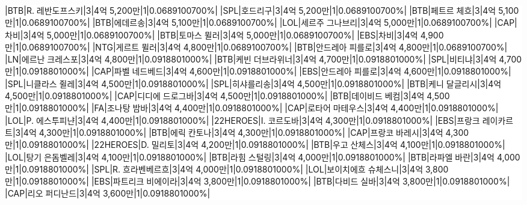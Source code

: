 |BTB|R. 레반도프스키|3|4억 5,200만|1|0.0689100700%|
|SPL|호드리구|3|4억 5,200만|1|0.0689100700%|
|BTB|페트르 체흐|3|4억 5,100만|1|0.0689100700%|
|BTB|에데르송|3|4억 5,100만|1|0.0689100700%|
|LOL|세르주 그나브리|3|4억 5,000만|1|0.0689100700%|
|CAP|차비|3|4억 5,000만|1|0.0689100700%|
|BTB|토마스 뮐러|3|4억 5,000만|1|0.0689100700%|
|EBS|차비|3|4억 4,900만|1|0.0689100700%|
|NTG|게르트 뮐러|3|4억 4,800만|1|0.0689100700%|
|BTB|안드레아 피를로|3|4억 4,800만|1|0.0689100700%|
|LN|에르난 크레스포|3|4억 4,800만|1|0.0918801000%|
|BTB|케빈 더브라위너|3|4억 4,700만|1|0.0918801000%|
|SPL|비티냐|3|4억 4,700만|1|0.0918801000%|
|CAP|파벨 네드베드|3|4억 4,600만|1|0.0918801000%|
|EBS|안드레아 피를로|3|4억 4,600만|1|0.0918801000%|
|SPL|니클라스 쥘레|3|4억 4,500만|1|0.0918801000%|
|SPL|히샤를리송|3|4억 4,500만|1|0.0918801000%|
|BTB|케니 달글리시|3|4억 4,500만|1|0.0918801000%|
|CAP|디디에 드로그바|3|4억 4,500만|1|0.0918801000%|
|BTB|데이비드 베컴|3|4억 4,500만|1|0.0918801000%|
|FA|조나탕 밤바|3|4억 4,400만|1|0.0918801000%|
|CAP|로타어 마테우스|3|4억 4,400만|1|0.0918801000%|
|LOL|P. 에스투피냔|3|4억 4,400만|1|0.0918801000%|
|22HEROES|I. 코르도바|3|4억 4,300만|1|0.0918801000%|
|EBS|프랑크 레이카르트|3|4억 4,300만|1|0.0918801000%|
|BTB|에릭 칸토나|3|4억 4,300만|1|0.0918801000%|
|CAP|프랑코 바레시|3|4억 4,300만|1|0.0918801000%|
|22HEROES|D. 밀리토|3|4억 4,200만|1|0.0918801000%|
|BTB|우고 산체스|3|4억 4,100만|1|0.0918801000%|
|LOL|탕기 은돔벨레|3|4억 4,100만|1|0.0918801000%|
|BTB|라힘 스털링|3|4억 4,000만|1|0.0918801000%|
|BTB|라파엘 바란|3|4억 4,000만|1|0.0918801000%|
|SPL|R. 흐라벤베르흐|3|4억 4,000만|1|0.0918801000%|
|LOL|보이치에흐 슈체스니|3|4억 3,800만|1|0.0918801000%|
|EBS|파트리크 비에이라|3|4억 3,800만|1|0.0918801000%|
|BTB|다비드 실바|3|4억 3,800만|1|0.0918801000%|
|CAP|리오 퍼디난드|3|4억 3,600만|1|0.0918801000%|